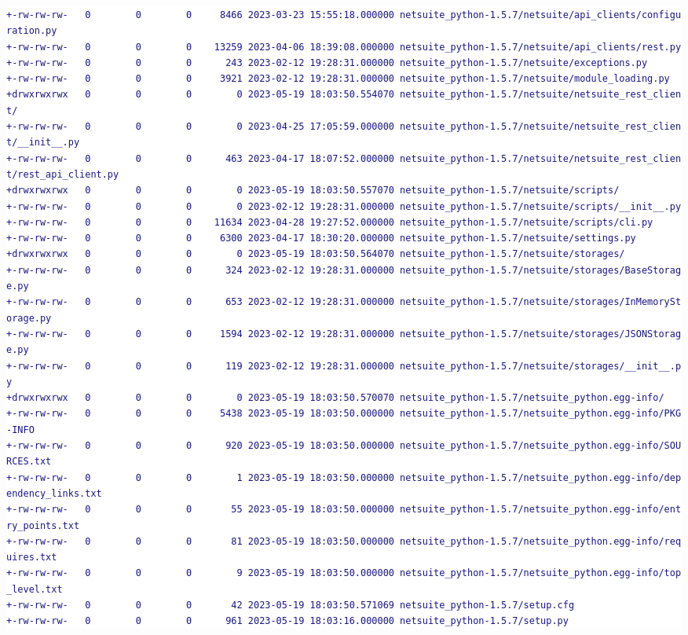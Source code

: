 ```diff
+-rw-rw-rw-   0        0        0     8466 2023-03-23 15:55:18.000000 netsuite_python-1.5.7/netsuite/api_clients/configuration.py
+-rw-rw-rw-   0        0        0    13259 2023-04-06 18:39:08.000000 netsuite_python-1.5.7/netsuite/api_clients/rest.py
+-rw-rw-rw-   0        0        0      243 2023-02-12 19:28:31.000000 netsuite_python-1.5.7/netsuite/exceptions.py
+-rw-rw-rw-   0        0        0     3921 2023-02-12 19:28:31.000000 netsuite_python-1.5.7/netsuite/module_loading.py
+drwxrwxrwx   0        0        0        0 2023-05-19 18:03:50.554070 netsuite_python-1.5.7/netsuite/netsuite_rest_client/
+-rw-rw-rw-   0        0        0        0 2023-04-25 17:05:59.000000 netsuite_python-1.5.7/netsuite/netsuite_rest_client/__init__.py
+-rw-rw-rw-   0        0        0      463 2023-04-17 18:07:52.000000 netsuite_python-1.5.7/netsuite/netsuite_rest_client/rest_api_client.py
+drwxrwxrwx   0        0        0        0 2023-05-19 18:03:50.557070 netsuite_python-1.5.7/netsuite/scripts/
+-rw-rw-rw-   0        0        0        0 2023-02-12 19:28:31.000000 netsuite_python-1.5.7/netsuite/scripts/__init__.py
+-rw-rw-rw-   0        0        0    11634 2023-04-28 19:27:52.000000 netsuite_python-1.5.7/netsuite/scripts/cli.py
+-rw-rw-rw-   0        0        0     6300 2023-04-17 18:30:20.000000 netsuite_python-1.5.7/netsuite/settings.py
+drwxrwxrwx   0        0        0        0 2023-05-19 18:03:50.564070 netsuite_python-1.5.7/netsuite/storages/
+-rw-rw-rw-   0        0        0      324 2023-02-12 19:28:31.000000 netsuite_python-1.5.7/netsuite/storages/BaseStorage.py
+-rw-rw-rw-   0        0        0      653 2023-02-12 19:28:31.000000 netsuite_python-1.5.7/netsuite/storages/InMemoryStorage.py
+-rw-rw-rw-   0        0        0     1594 2023-02-12 19:28:31.000000 netsuite_python-1.5.7/netsuite/storages/JSONStorage.py
+-rw-rw-rw-   0        0        0      119 2023-02-12 19:28:31.000000 netsuite_python-1.5.7/netsuite/storages/__init__.py
+drwxrwxrwx   0        0        0        0 2023-05-19 18:03:50.570070 netsuite_python-1.5.7/netsuite_python.egg-info/
+-rw-rw-rw-   0        0        0     5438 2023-05-19 18:03:50.000000 netsuite_python-1.5.7/netsuite_python.egg-info/PKG-INFO
+-rw-rw-rw-   0        0        0      920 2023-05-19 18:03:50.000000 netsuite_python-1.5.7/netsuite_python.egg-info/SOURCES.txt
+-rw-rw-rw-   0        0        0        1 2023-05-19 18:03:50.000000 netsuite_python-1.5.7/netsuite_python.egg-info/dependency_links.txt
+-rw-rw-rw-   0        0        0       55 2023-05-19 18:03:50.000000 netsuite_python-1.5.7/netsuite_python.egg-info/entry_points.txt
+-rw-rw-rw-   0        0        0       81 2023-05-19 18:03:50.000000 netsuite_python-1.5.7/netsuite_python.egg-info/requires.txt
+-rw-rw-rw-   0        0        0        9 2023-05-19 18:03:50.000000 netsuite_python-1.5.7/netsuite_python.egg-info/top_level.txt
+-rw-rw-rw-   0        0        0       42 2023-05-19 18:03:50.571069 netsuite_python-1.5.7/setup.cfg
+-rw-rw-rw-   0        0        0      961 2023-05-19 18:03:16.000000 netsuite_python-1.5.7/setup.py
```

